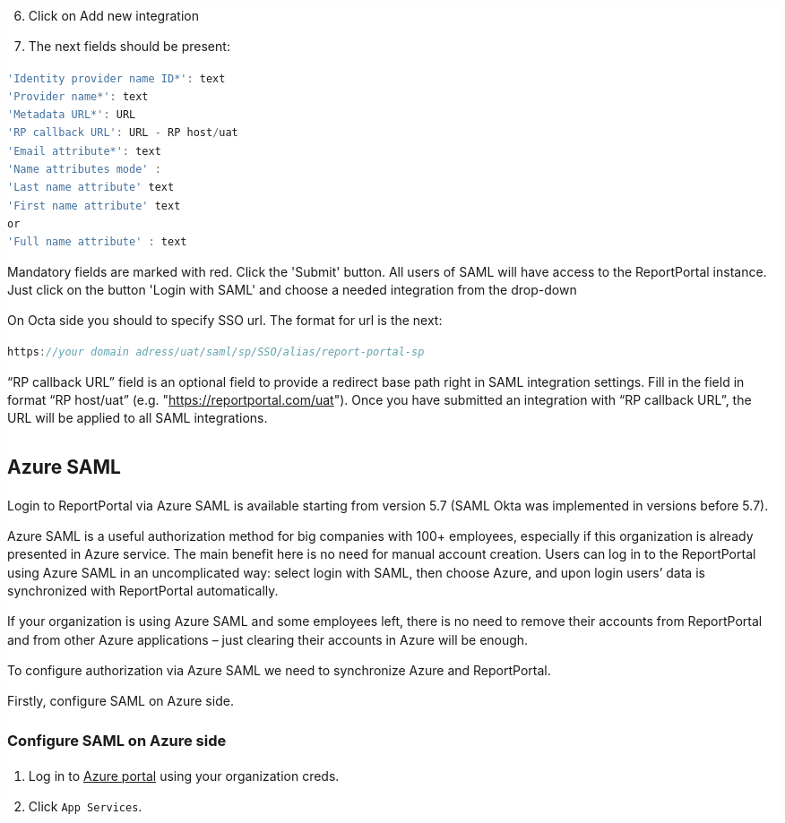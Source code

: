 6. Click on Add new integration

7. The next fields should be present:

```javascript 
'Identity provider name ID*': text
'Provider name*': text
'Metadata URL*': URL
'RP callback URL': URL - RP host/uat
'Email attribute*': text
'Name attributes mode' : 
'Last name attribute' text
'First name attribute' text
or
'Full name attribute' : text
  ```

Mandatory fields are marked with red.
Click the 'Submit' button.
All users of SAML will have access to the ReportPortal instance.  
Just click on the button 'Login with SAML' and choose a needed integration from the drop-down


On Octa side you should to specify SSO url. The format for url is the next:
```java
https://your domain adress/uat/saml/sp/SSO/alias/report-portal-sp
```

“RP callback URL” field is an optional field to provide a redirect base path right in SAML integration settings. Fill in the field in format “RP host/uat” (e.g. "https://reportportal.com/uat"). Once you have submitted an integration with “RP callback URL”, the URL will be applied to all SAML integrations.

## Azure SAML

Login to ReportPortal via Azure SAML is available starting from version 5.7 (SAML Okta was implemented in versions before 5.7).

Azure SAML is a useful authorization method for big companies with 100+ employees, especially if this organization is already presented in Azure service. The main benefit here is no need for manual account creation. Users can log in to the ReportPortal using Azure SAML in an uncomplicated way: select login with SAML, then choose Azure, and upon login users’ data is synchronized with ReportPortal automatically.

If your organization is using Azure SAML and some employees left, there is no need to remove their accounts from ReportPortal and from other Azure applications – just clearing their accounts in Azure will be enough.

To configure authorization via Azure SAML we need to synchronize Azure and ReportPortal.

Firstly, configure SAML on Azure side.

### Configure SAML on Azure side

1. Log in to [Azure portal](https://portal.azure.com) using your organization creds.

2. Click ```App Services```.
